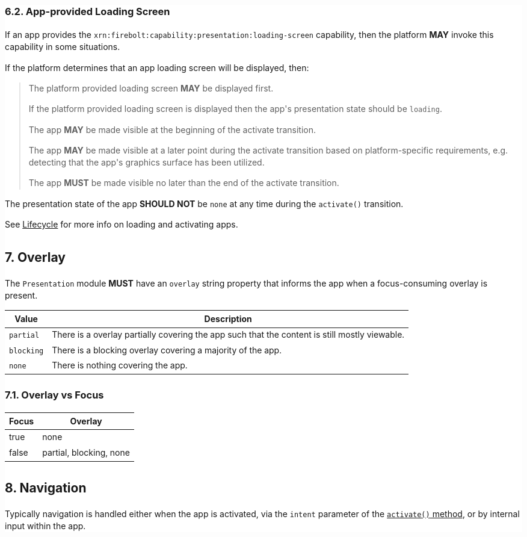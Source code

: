 ### 6.2. App-provided Loading Screen

If an app provides the `xrn:firebolt:capability:presentation:loading-screen` 
capability, then the platform **MAY** invoke this capability in some 
situations. 

If the platform determines that an app loading screen will be displayed, then: 

> The platform provided loading screen **MAY** be displayed first. 
> 
> If the platform provided loading screen is displayed then the app's 
> presentation state should be `loading`. 
> 
> The app **MAY** be made visible at the beginning of the activate transition. 
> 
> The app **MAY** be made visible at a later point during the activate 
> transition based on platform-specific requirements, e.g. detecting that the 
> app's graphics surface has been utilized. 
> 
> The app **MUST** be made visible no later than the end of the activate 
> transition. 

The presentation state of the app **SHOULD NOT** be `none` at any time during 
the `activate()` transition. 

See [Lifecycle](./index.md) for more info on loading and activating apps. 

## 7. Overlay
The `Presentation` module **MUST** have an `overlay` string property that 
informs the app when a focus-consuming overlay is present. 

| Value      | Description                                                                                   |
|------------|-----------------------------------------------------------------------------------------------|
| `partial`  | There is a overlay partially covering the app such that the content is still mostly viewable. |
| `blocking` | There is a blocking overlay covering a majority of the app.                                   |
| `none`     | There is nothing covering the app.                                                            |

### 7.1. Overlay vs Focus

| Focus | Overlay                 |
| ----- | ----------------------- |
| true  | none                    |
| false | partial, blocking, none |

## 8. Navigation
Typically navigation is handled either when the app is activated, via the 
`intent` parameter of the [`activate()` 
method](./index.md#52-activating-an-app), or by internal input within the app. 
